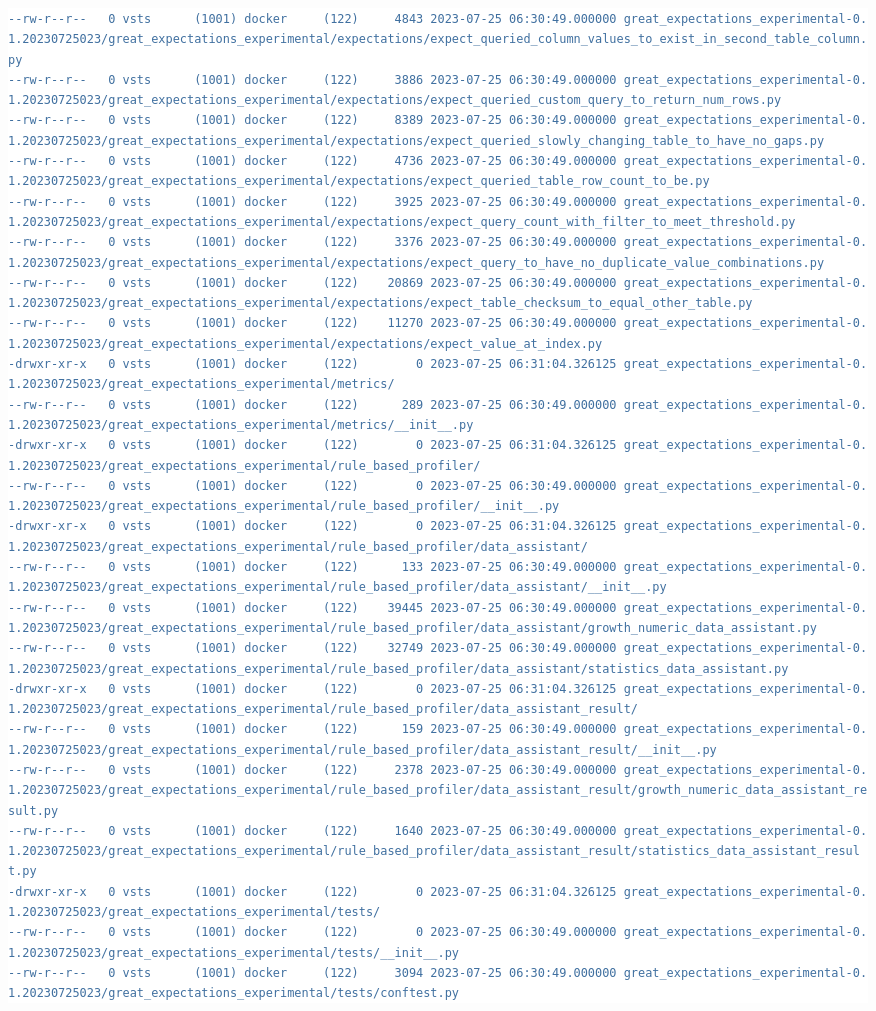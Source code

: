 ```diff
--rw-r--r--   0 vsts      (1001) docker     (122)     4843 2023-07-25 06:30:49.000000 great_expectations_experimental-0.1.20230725023/great_expectations_experimental/expectations/expect_queried_column_values_to_exist_in_second_table_column.py
--rw-r--r--   0 vsts      (1001) docker     (122)     3886 2023-07-25 06:30:49.000000 great_expectations_experimental-0.1.20230725023/great_expectations_experimental/expectations/expect_queried_custom_query_to_return_num_rows.py
--rw-r--r--   0 vsts      (1001) docker     (122)     8389 2023-07-25 06:30:49.000000 great_expectations_experimental-0.1.20230725023/great_expectations_experimental/expectations/expect_queried_slowly_changing_table_to_have_no_gaps.py
--rw-r--r--   0 vsts      (1001) docker     (122)     4736 2023-07-25 06:30:49.000000 great_expectations_experimental-0.1.20230725023/great_expectations_experimental/expectations/expect_queried_table_row_count_to_be.py
--rw-r--r--   0 vsts      (1001) docker     (122)     3925 2023-07-25 06:30:49.000000 great_expectations_experimental-0.1.20230725023/great_expectations_experimental/expectations/expect_query_count_with_filter_to_meet_threshold.py
--rw-r--r--   0 vsts      (1001) docker     (122)     3376 2023-07-25 06:30:49.000000 great_expectations_experimental-0.1.20230725023/great_expectations_experimental/expectations/expect_query_to_have_no_duplicate_value_combinations.py
--rw-r--r--   0 vsts      (1001) docker     (122)    20869 2023-07-25 06:30:49.000000 great_expectations_experimental-0.1.20230725023/great_expectations_experimental/expectations/expect_table_checksum_to_equal_other_table.py
--rw-r--r--   0 vsts      (1001) docker     (122)    11270 2023-07-25 06:30:49.000000 great_expectations_experimental-0.1.20230725023/great_expectations_experimental/expectations/expect_value_at_index.py
-drwxr-xr-x   0 vsts      (1001) docker     (122)        0 2023-07-25 06:31:04.326125 great_expectations_experimental-0.1.20230725023/great_expectations_experimental/metrics/
--rw-r--r--   0 vsts      (1001) docker     (122)      289 2023-07-25 06:30:49.000000 great_expectations_experimental-0.1.20230725023/great_expectations_experimental/metrics/__init__.py
-drwxr-xr-x   0 vsts      (1001) docker     (122)        0 2023-07-25 06:31:04.326125 great_expectations_experimental-0.1.20230725023/great_expectations_experimental/rule_based_profiler/
--rw-r--r--   0 vsts      (1001) docker     (122)        0 2023-07-25 06:30:49.000000 great_expectations_experimental-0.1.20230725023/great_expectations_experimental/rule_based_profiler/__init__.py
-drwxr-xr-x   0 vsts      (1001) docker     (122)        0 2023-07-25 06:31:04.326125 great_expectations_experimental-0.1.20230725023/great_expectations_experimental/rule_based_profiler/data_assistant/
--rw-r--r--   0 vsts      (1001) docker     (122)      133 2023-07-25 06:30:49.000000 great_expectations_experimental-0.1.20230725023/great_expectations_experimental/rule_based_profiler/data_assistant/__init__.py
--rw-r--r--   0 vsts      (1001) docker     (122)    39445 2023-07-25 06:30:49.000000 great_expectations_experimental-0.1.20230725023/great_expectations_experimental/rule_based_profiler/data_assistant/growth_numeric_data_assistant.py
--rw-r--r--   0 vsts      (1001) docker     (122)    32749 2023-07-25 06:30:49.000000 great_expectations_experimental-0.1.20230725023/great_expectations_experimental/rule_based_profiler/data_assistant/statistics_data_assistant.py
-drwxr-xr-x   0 vsts      (1001) docker     (122)        0 2023-07-25 06:31:04.326125 great_expectations_experimental-0.1.20230725023/great_expectations_experimental/rule_based_profiler/data_assistant_result/
--rw-r--r--   0 vsts      (1001) docker     (122)      159 2023-07-25 06:30:49.000000 great_expectations_experimental-0.1.20230725023/great_expectations_experimental/rule_based_profiler/data_assistant_result/__init__.py
--rw-r--r--   0 vsts      (1001) docker     (122)     2378 2023-07-25 06:30:49.000000 great_expectations_experimental-0.1.20230725023/great_expectations_experimental/rule_based_profiler/data_assistant_result/growth_numeric_data_assistant_result.py
--rw-r--r--   0 vsts      (1001) docker     (122)     1640 2023-07-25 06:30:49.000000 great_expectations_experimental-0.1.20230725023/great_expectations_experimental/rule_based_profiler/data_assistant_result/statistics_data_assistant_result.py
-drwxr-xr-x   0 vsts      (1001) docker     (122)        0 2023-07-25 06:31:04.326125 great_expectations_experimental-0.1.20230725023/great_expectations_experimental/tests/
--rw-r--r--   0 vsts      (1001) docker     (122)        0 2023-07-25 06:30:49.000000 great_expectations_experimental-0.1.20230725023/great_expectations_experimental/tests/__init__.py
--rw-r--r--   0 vsts      (1001) docker     (122)     3094 2023-07-25 06:30:49.000000 great_expectations_experimental-0.1.20230725023/great_expectations_experimental/tests/conftest.py
```
